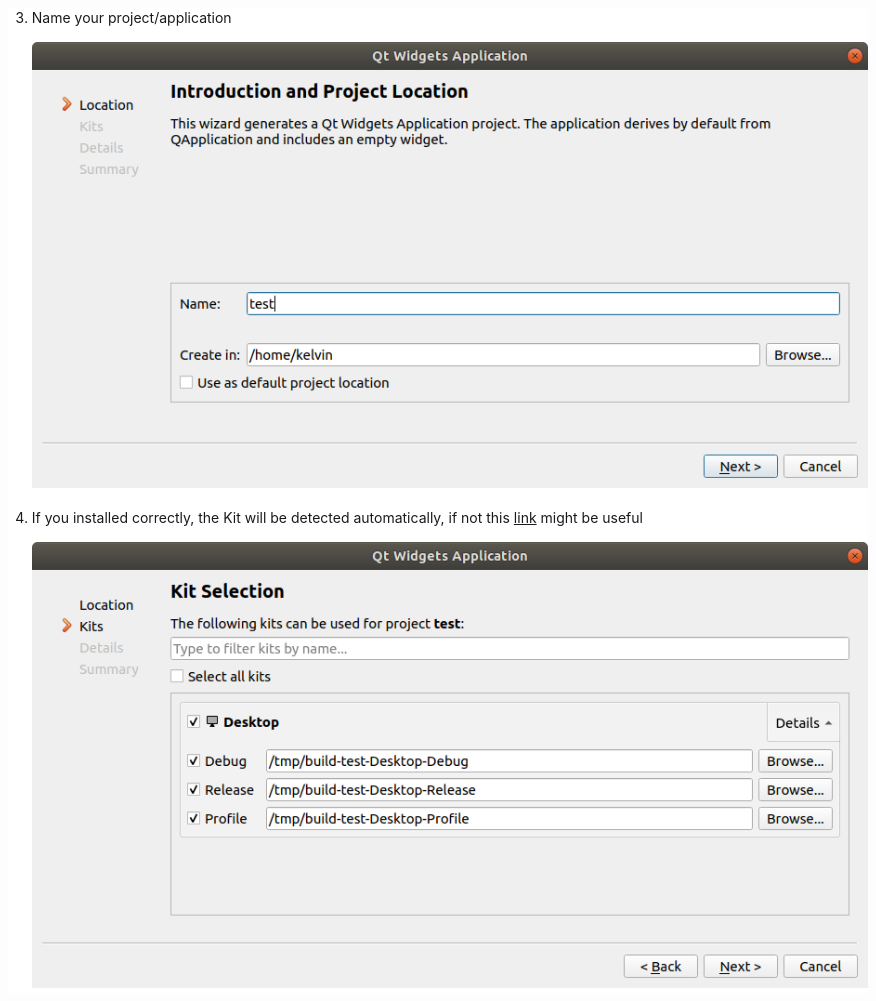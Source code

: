 3. Name your project/application

   ![](assets/Qtcreator-ros-new-project-menu.png)

4. If you installed correctly, the Kit will be detected automatically, if not this [link](https://stackoverflow.com/questions/26499404/qtcreator-no-valid-kits-found) might be useful

   ![](assets/Qtcreator-ros-new-project-kit.png)
